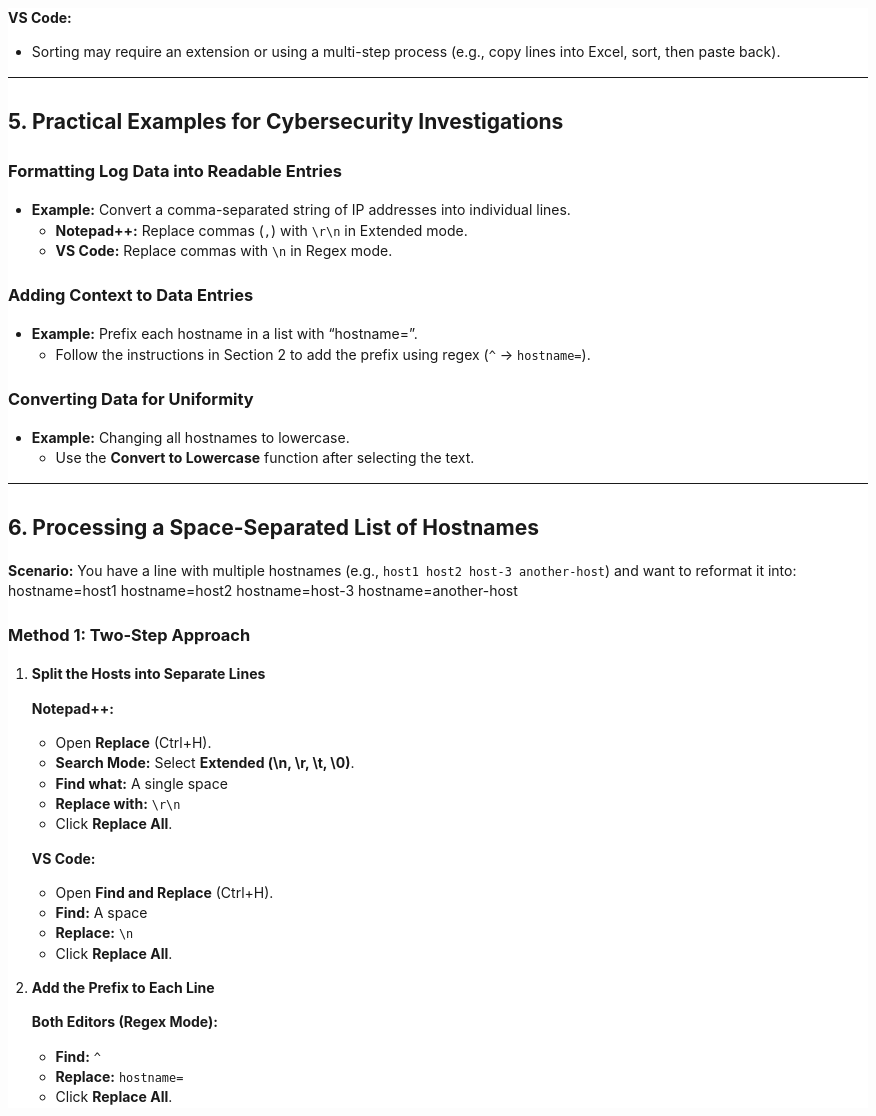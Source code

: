 **VS Code:**
- Sorting may require an extension or using a multi-step process (e.g., copy lines into Excel, sort, then paste back).

---

## 5. Practical Examples for Cybersecurity Investigations

### Formatting Log Data into Readable Entries
- **Example:** Convert a comma-separated string of IP addresses into individual lines.
  - **Notepad++:** Replace commas (`,`) with `\r\n` in Extended mode.
  - **VS Code:** Replace commas with `\n` in Regex mode.

### Adding Context to Data Entries
- **Example:** Prefix each hostname in a list with “hostname=”.
  - Follow the instructions in Section 2 to add the prefix using regex (`^` → `hostname=`).

### Converting Data for Uniformity
- **Example:** Changing all hostnames to lowercase.
  - Use the **Convert to Lowercase** function after selecting the text.

---

## 6. Processing a Space-Separated List of Hostnames

**Scenario:** You have a line with multiple hostnames (e.g., `host1 host2 host-3 another-host`) and want to reformat it into:
hostname=host1
hostname=host2
hostname=host-3
hostname=another-host

### **Method 1: Two-Step Approach**

1. **Split the Hosts into Separate Lines**

   **Notepad++:**
   - Open **Replace** (Ctrl+H).
   - **Search Mode:** Select **Extended (\n, \r, \t, \0)**.
   - **Find what:** A single space ` `
   - **Replace with:** `\r\n`
   - Click **Replace All**.

   **VS Code:**
   - Open **Find and Replace** (Ctrl+H).
   - **Find:** A space ` `
   - **Replace:** `\n`
   - Click **Replace All**.

2. **Add the Prefix to Each Line**

   **Both Editors (Regex Mode):**
   - **Find:** `^`
   - **Replace:** `hostname=`
   - Click **Replace All**.
